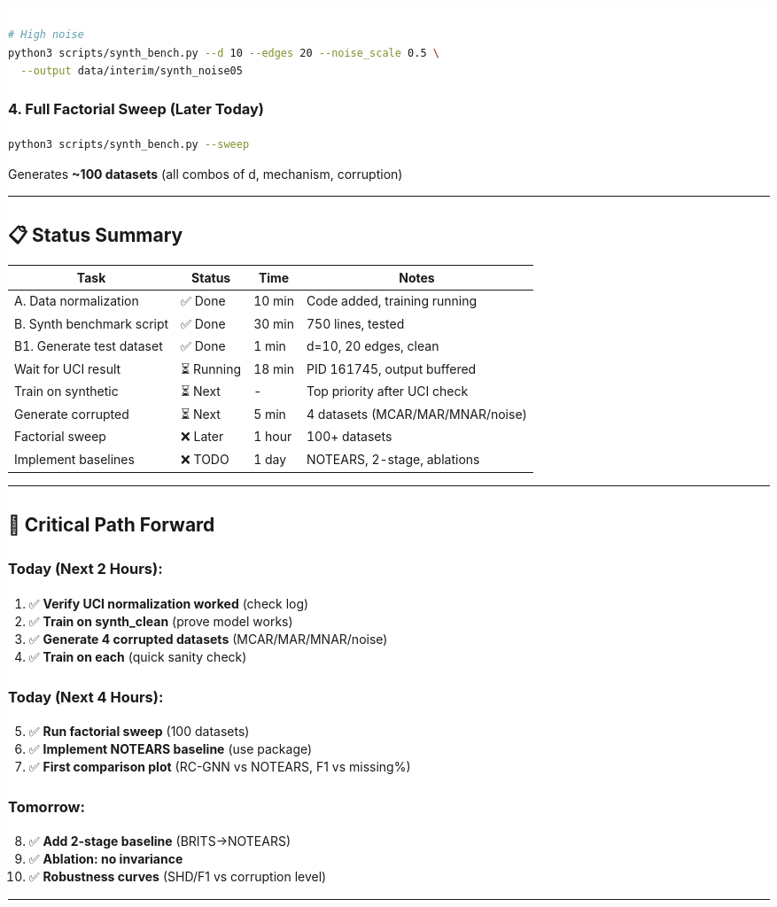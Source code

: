 ```bash

# High noise
python3 scripts/synth_bench.py --d 10 --edges 20 --noise_scale 0.5 \
  --output data/interim/synth_noise05
```

### **4. Full Factorial Sweep (Later Today)**
```bash
python3 scripts/synth_bench.py --sweep
```
Generates **~100 datasets** (all combos of d, mechanism, corruption)

---

## 📋 **Status Summary**

| Task | Status | Time | Notes |
|------|--------|------|-------|
| A. Data normalization | ✅ Done | 10 min | Code added, training running |
| B. Synth benchmark script | ✅ Done | 30 min | 750 lines, tested |
| B1. Generate test dataset | ✅ Done | 1 min | d=10, 20 edges, clean |
| Wait for UCI result | ⏳ Running | 18 min | PID 161745, output buffered |
| Train on synthetic | ⏳ Next | - | Top priority after UCI check |
| Generate corrupted | ⏳ Next | 5 min | 4 datasets (MCAR/MAR/MNAR/noise) |
| Factorial sweep | ❌ Later | 1 hour | 100+ datasets |
| Implement baselines | ❌ TODO | 1 day | NOTEARS, 2-stage, ablations |

---

## 🎯 **Critical Path Forward**

### **Today (Next 2 Hours)**:
1. ✅ **Verify UCI normalization worked** (check log)
2. ✅ **Train on synth_clean** (prove model works)
3. ✅ **Generate 4 corrupted datasets** (MCAR/MAR/MNAR/noise)
4. ✅ **Train on each** (quick sanity check)

### **Today (Next 4 Hours)**:
5. ✅ **Run factorial sweep** (100 datasets)
6. ✅ **Implement NOTEARS baseline** (use package)
7. ✅ **First comparison plot** (RC-GNN vs NOTEARS, F1 vs missing%)

### **Tomorrow**:
8. ✅ **Add 2-stage baseline** (BRITS→NOTEARS)
9. ✅ **Ablation: no invariance**
10. ✅ **Robustness curves** (SHD/F1 vs corruption level)

---
